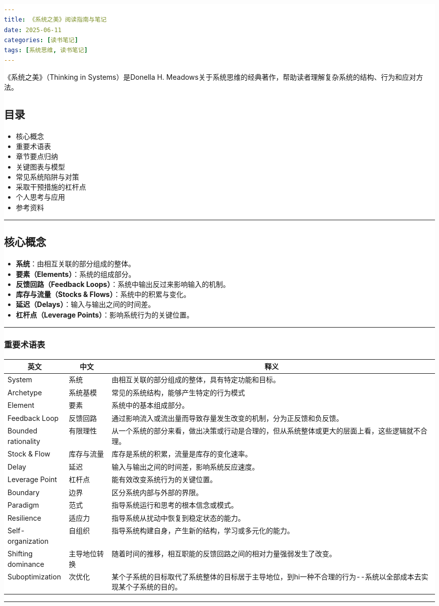 ```yaml
---
title: 《系统之美》阅读指南与笔记
date: 2025-06-11
categories: [读书笔记]
tags: [系统思维, 读书笔记]
---
```

《系统之美》（Thinking in Systems）是Donella H. Meadows关于系统思维的经典著作，帮助读者理解复杂系统的结构、行为和应对方法。

## 目录

- 核心概念
- 重要术语表
- 章节要点归纳
- 关键图表与模型
- 常见系统陷阱与对策
- 采取干预措施的杠杆点
- 个人思考与应用
- 参考资料

---

## 核心概念

- **系统**：由相互关联的部分组成的整体。
- **要素（Elements）**：系统的组成部分。
- **反馈回路（Feedback Loops）**：系统中输出反过来影响输入的机制。
- **库存与流量（Stocks & Flows）**：系统中的积累与变化。
- **延迟（Delays）**：输入与输出之间的时间差。
- **杠杆点（Leverage Points）**：影响系统行为的关键位置。

---

### 重要术语表

| 英文                  | 中文     | 释义                                                        |
|---------------------|--------|-----------------------------------------------------------|
| System              | 系统     | 由相互关联的部分组成的整体，具有特定功能和目标。                                  |
| Archetype           | 系统基模   | 常见的系统结构，能够产生特定的行为模式                                       |
| Element             | 要素     | 系统中的基本组成部分。                                               |
| Feedback Loop       | 反馈回路   | 通过影响流入或流出量而导致存量发生改变的机制，分为正反馈和负反馈。                         |
| Bounded rationality | 有限理性   | 从一个系统的部分来看，做出决策或行动是合理的，但从系统整体或更大的层面上看，这些逻辑就不合理。           |
| Stock & Flow        | 库存与流量  | 库存是系统的积累，流量是库存的变化速率。                                      |
| Delay               | 延迟     | 输入与输出之间的时间差，影响系统反应速度。                                     |
| Leverage Point      | 杠杆点    | 能有效改变系统行为的关键位置。                                           |
| Boundary            | 边界     | 区分系统内部与外部的界限。                                             |
| Paradigm            | 范式     | 指导系统运行和思考的根本信念或模式。                                        |
| Resilience          | 适应力    | 指导系统从扰动中恢复到稳定状态的能力。                                       |
| Self-organization   | 自组织    | 指导系统构建自身，产生新的结构，学习或多元化的能力。                                |
| Shifting dominance  | 主导地位转换 | 随着时间的推移，相互职能的反馈回路之间的相对力量强弱发生了改变。                          |
| Suboptimization     | 次优化    | 某个子系统的目标取代了系统整体的目标居于主导地位，到hi一种不合理的行为--系统以全部成本去实现某个子系统的目的。 |

---